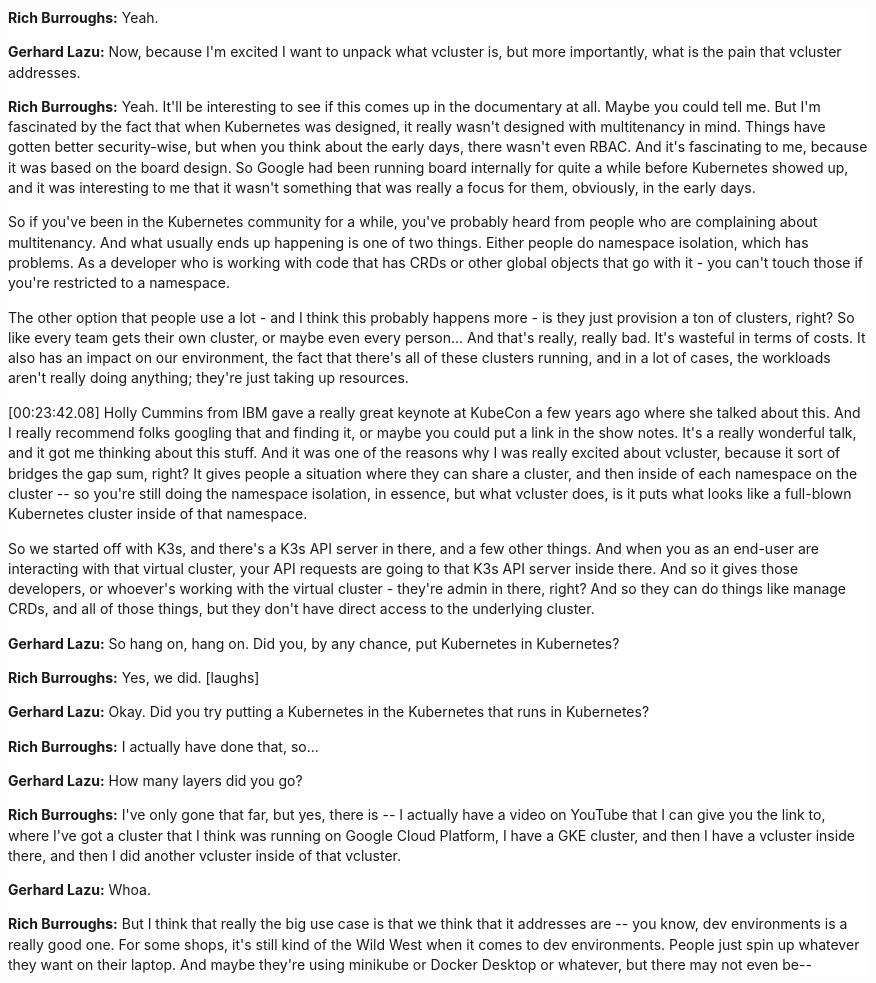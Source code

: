 **Rich Burroughs:** Yeah.

**Gerhard Lazu:** Now, because I'm excited I want to unpack what vcluster is, but more importantly, what is the pain that vcluster addresses.

**Rich Burroughs:** Yeah. It'll be interesting to see if this comes up in the documentary at all. Maybe you could tell me. But I'm fascinated by the fact that when Kubernetes was designed, it really wasn't designed with multitenancy in mind. Things have gotten better security-wise, but when you think about the early days, there wasn't even RBAC. And it's fascinating to me, because it was based on the board design. So Google had been running board internally for quite a while before Kubernetes showed up, and it was interesting to me that it wasn't something that was really a focus for them, obviously, in the early days.

So if you've been in the Kubernetes community for a while, you've probably heard from people who are complaining about multitenancy. And what usually ends up happening is one of two things. Either people do namespace isolation, which has problems. As a developer who is working with code that has CRDs or other global objects that go with it - you can't touch those if you're restricted to a namespace.

The other option that people use a lot - and I think this probably happens more - is they just provision a ton of clusters, right? So like every team gets their own cluster, or maybe even every person... And that's really, really bad. It's wasteful in terms of costs. It also has an impact on our environment, the fact that there's all of these clusters running, and in a lot of cases, the workloads aren't really doing anything; they're just taking up resources.

\[00:23:42.08\] Holly Cummins from IBM gave a really great keynote at KubeCon a few years ago where she talked about this. And I really recommend folks googling that and finding it, or maybe you could put a link in the show notes. It's a really wonderful talk, and it got me thinking about this stuff. And it was one of the reasons why I was really excited about vcluster, because it sort of bridges the gap sum, right? It gives people a situation where they can share a cluster, and then inside of each namespace on the cluster -- so you're still doing the namespace isolation, in essence, but what vcluster does, is it puts what looks like a full-blown Kubernetes cluster inside of that namespace.

So we started off with K3s, and there's a K3s API server in there, and a few other things. And when you as an end-user are interacting with that virtual cluster, your API requests are going to that K3s API server inside there. And so it gives those developers, or whoever's working with the virtual cluster - they're admin in there, right? And so they can do things like manage CRDs, and all of those things, but they don't have direct access to the underlying cluster.

**Gerhard Lazu:** So hang on, hang on. Did you, by any chance, put Kubernetes in Kubernetes?

**Rich Burroughs:** Yes, we did. \[laughs\]

**Gerhard Lazu:** Okay. Did you try putting a Kubernetes in the Kubernetes that runs in Kubernetes?

**Rich Burroughs:** I actually have done that, so...

**Gerhard Lazu:** How many layers did you go?

**Rich Burroughs:** I've only gone that far, but yes, there is -- I actually have a video on YouTube that I can give you the link to, where I've got a cluster that I think was running on Google Cloud Platform, I have a GKE cluster, and then I have a vcluster inside there, and then I did another vcluster inside of that vcluster.

**Gerhard Lazu:** Whoa.

**Rich Burroughs:** But I think that really the big use case is that we think that it addresses are -- you know, dev environments is a really good one. For some shops, it's still kind of the Wild West when it comes to dev environments. People just spin up whatever they want on their laptop. And maybe they're using minikube or Docker Desktop or whatever, but there may not even be--
